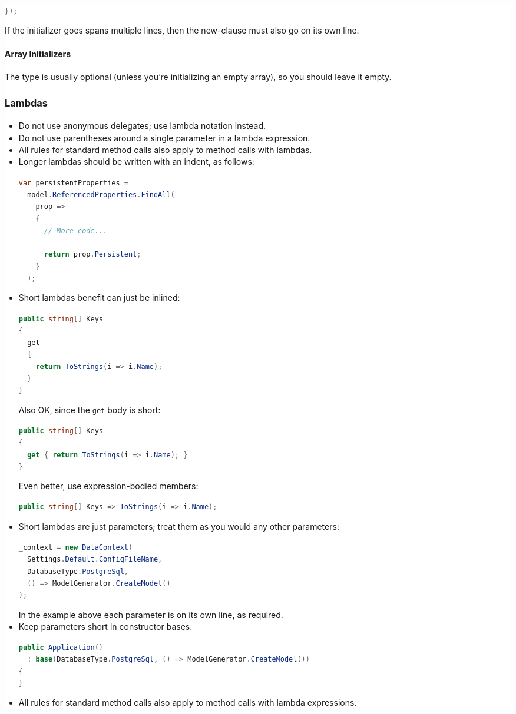   ```csharp
  });
  ```

If the initializer goes spans multiple lines, then the new-clause must also go on its own line.

#### Array Initializers

The type is usually optional (unless you’re initializing an empty array), so you should leave it empty.

### Lambdas

* Do not use anonymous delegates; use lambda notation instead.
* Do not use parentheses around a single parameter in a lambda expression.
* All rules for standard method calls also apply to method calls with lambdas.
* Longer lambdas should be written with an indent, as follows:
  ```csharp
  var persistentProperties =
    model.ReferencedProperties.FindAll(
      prop =>
      {
        // More code...

        return prop.Persistent;
      }
    );
  ```
* Short lambdas benefit can just be inlined:
  ```csharp
  public string[] Keys
  {
    get
    {
      return ToStrings(i => i.Name);
    }
  }
  ```
  Also OK, since the `get` body is short:
  ```csharp
  public string[] Keys
  {
    get { return ToStrings(i => i.Name); }
  }
  ```
  Even better, use expression-bodied members:
  ```csharp
  public string[] Keys => ToStrings(i => i.Name);
  ```
* Short lambdas are just parameters; treat them as you would any other parameters:
  ```csharp
  _context = new DataContext(
    Settings.Default.ConfigFileName,
    DatabaseType.PostgreSql,
    () => ModelGenerator.CreateModel()
  );
  ```
  In the example above each parameter is on its own line, as required.
* Keep parameters short in constructor bases.
  ```csharp
  public Application()
    : base(DatabaseType.PostgreSql, () => ModelGenerator.CreateModel())
  {
  }
  ```
* All rules for standard method calls also apply to method calls with lambda expressions.